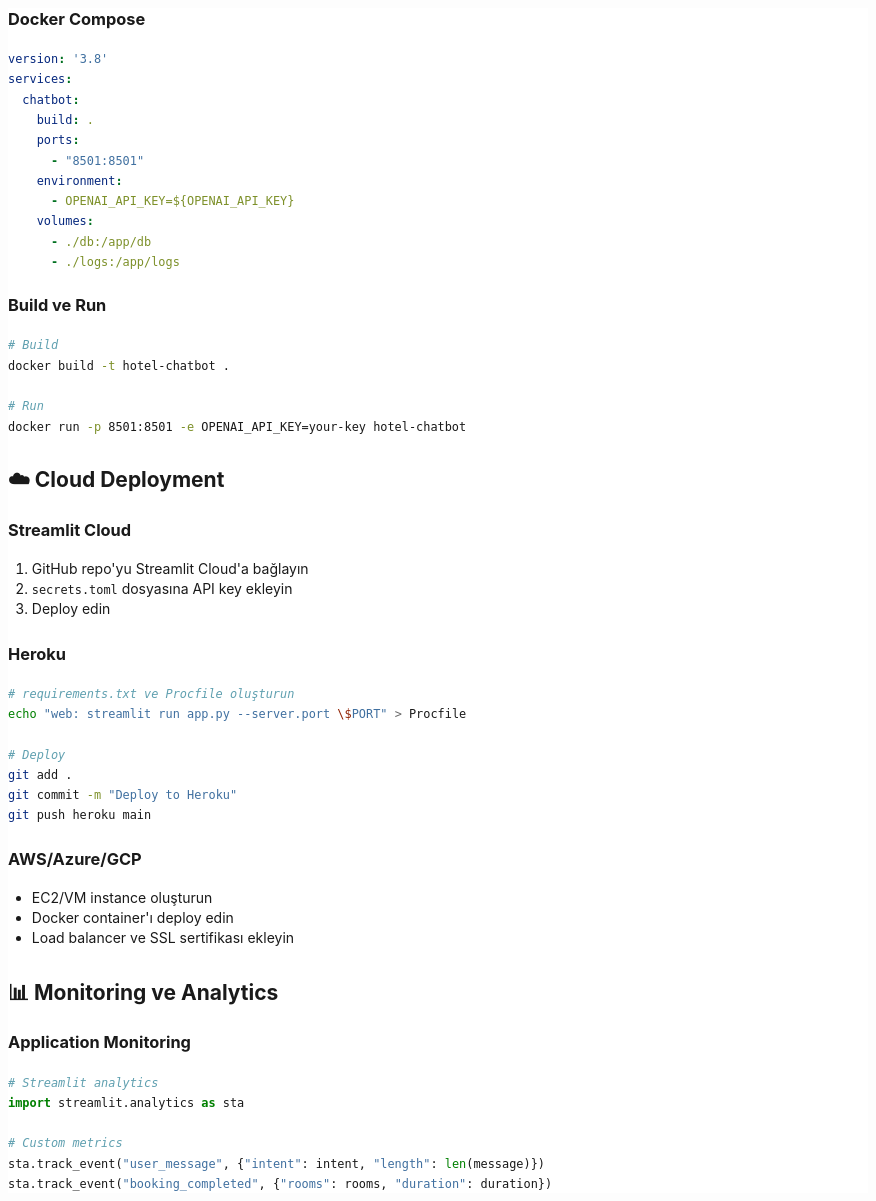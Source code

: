 ### Docker Compose
```yaml
version: '3.8'
services:
  chatbot:
    build: .
    ports:
      - "8501:8501"
    environment:
      - OPENAI_API_KEY=${OPENAI_API_KEY}
    volumes:
      - ./db:/app/db
      - ./logs:/app/logs
```

### Build ve Run
```bash
# Build
docker build -t hotel-chatbot .

# Run
docker run -p 8501:8501 -e OPENAI_API_KEY=your-key hotel-chatbot
```

## ☁️ Cloud Deployment

### Streamlit Cloud
1. GitHub repo'yu Streamlit Cloud'a bağlayın
2. `secrets.toml` dosyasına API key ekleyin
3. Deploy edin

### Heroku
```bash
# requirements.txt ve Procfile oluşturun
echo "web: streamlit run app.py --server.port \$PORT" > Procfile

# Deploy
git add .
git commit -m "Deploy to Heroku"
git push heroku main
```

### AWS/Azure/GCP
- EC2/VM instance oluşturun
- Docker container'ı deploy edin
- Load balancer ve SSL sertifikası ekleyin

## 📊 Monitoring ve Analytics

### Application Monitoring
```python
# Streamlit analytics
import streamlit.analytics as sta

# Custom metrics
sta.track_event("user_message", {"intent": intent, "length": len(message)})
sta.track_event("booking_completed", {"rooms": rooms, "duration": duration})
```

